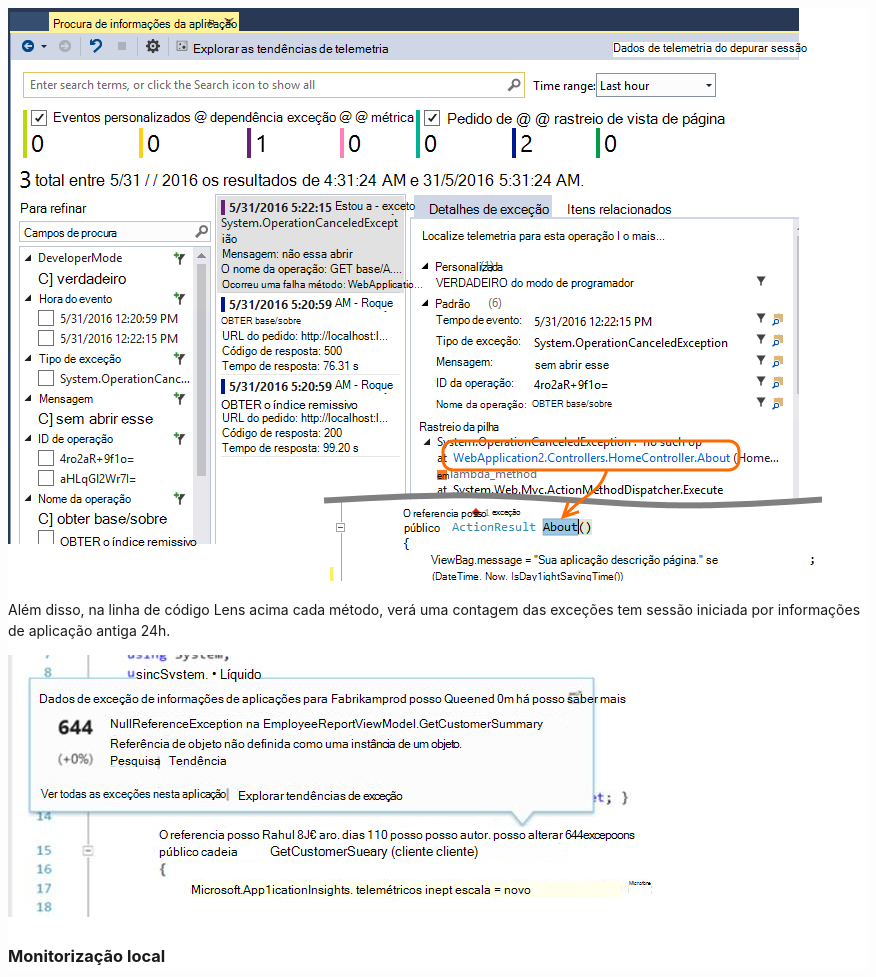 ![Rastreio da pilha de exceção](./media/app-insights-overview/17.png)

Além disso, na linha de código Lens acima cada método, verá uma contagem das exceções tem sessão iniciada por informações de aplicação antiga 24h.

![Rastreio da pilha de exceção](./media/app-insights-overview/21.png)


### <a name="local-monitoring"></a>Monitorização local
